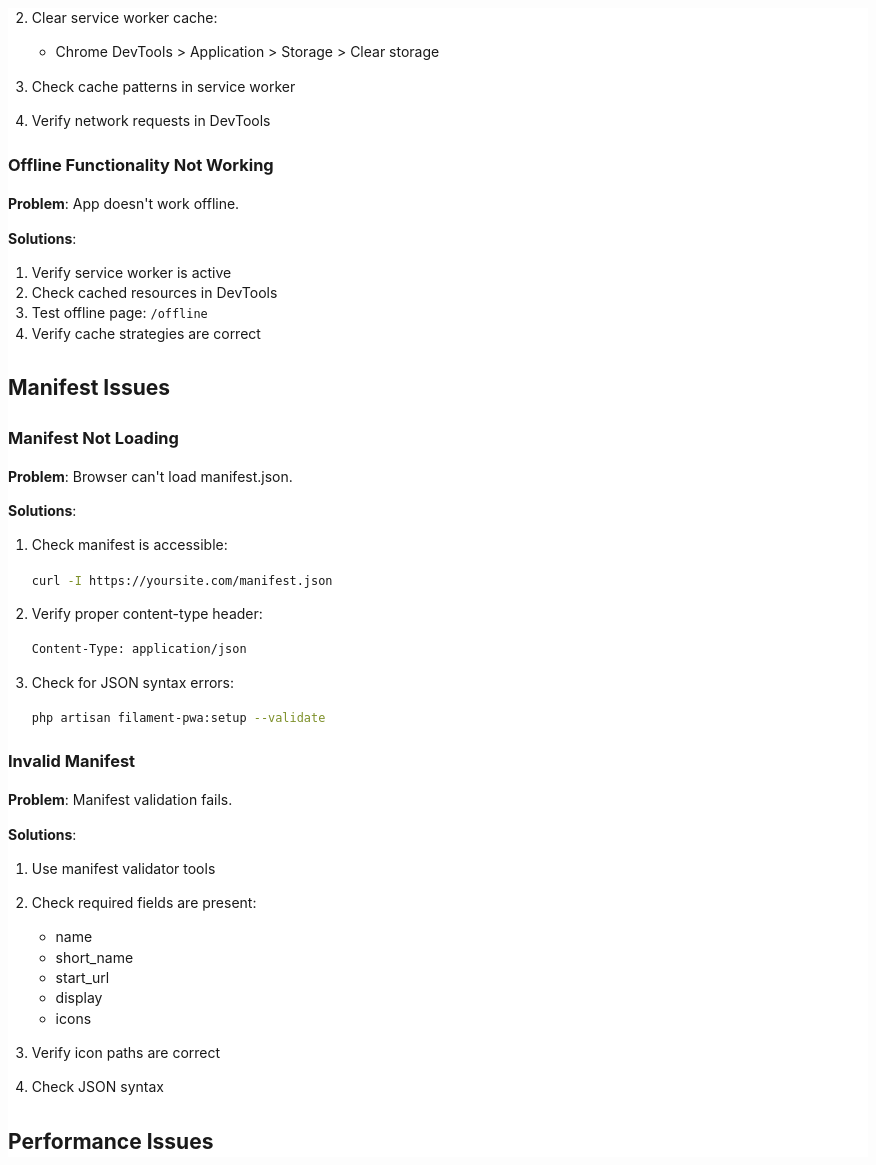 2. Clear service worker cache:
   - Chrome DevTools > Application > Storage > Clear storage

3. Check cache patterns in service worker
4. Verify network requests in DevTools

### Offline Functionality Not Working

**Problem**: App doesn't work offline.

**Solutions**:
1. Verify service worker is active
2. Check cached resources in DevTools
3. Test offline page: `/offline`
4. Verify cache strategies are correct

## Manifest Issues

### Manifest Not Loading

**Problem**: Browser can't load manifest.json.

**Solutions**:
1. Check manifest is accessible:
   ```bash
   curl -I https://yoursite.com/manifest.json
   ```

2. Verify proper content-type header:
   ```
   Content-Type: application/json
   ```

3. Check for JSON syntax errors:
   ```bash
   php artisan filament-pwa:setup --validate
   ```

### Invalid Manifest

**Problem**: Manifest validation fails.

**Solutions**:
1. Use manifest validator tools
2. Check required fields are present:
   - name
   - short_name
   - start_url
   - display
   - icons

3. Verify icon paths are correct
4. Check JSON syntax

## Performance Issues
